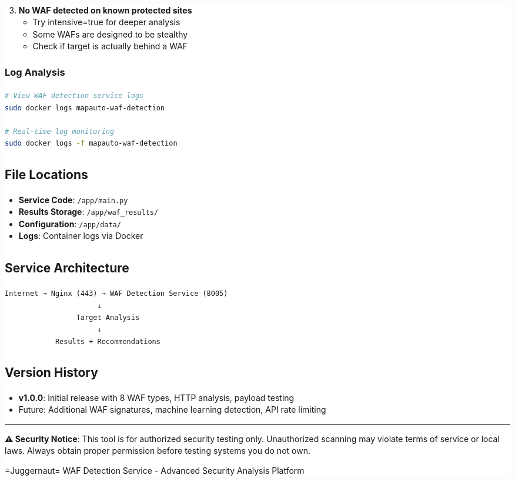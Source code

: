 3. **No WAF detected on known protected sites**
   - Try intensive=true for deeper analysis
   - Some WAFs are designed to be stealthy
   - Check if target is actually behind a WAF

### Log Analysis
```bash
# View WAF detection service logs
sudo docker logs mapauto-waf-detection

# Real-time log monitoring
sudo docker logs -f mapauto-waf-detection
```

## File Locations

- **Service Code**: `/app/main.py`
- **Results Storage**: `/app/waf_results/`
- **Configuration**: `/app/data/`
- **Logs**: Container logs via Docker

## Service Architecture

```
Internet → Nginx (443) → WAF Detection Service (8005)
                      ↓
                 Target Analysis
                      ↓
            Results + Recommendations
```

## Version History

- **v1.0.0**: Initial release with 8 WAF types, HTTP analysis, payload testing
- Future: Additional WAF signatures, machine learning detection, API rate limiting

---

**⚠️ Security Notice**: This tool is for authorized security testing only. Unauthorized scanning may violate terms of service or local laws. Always obtain proper permission before testing systems you do not own.

=Juggernaut= WAF Detection Service - Advanced Security Analysis Platform
